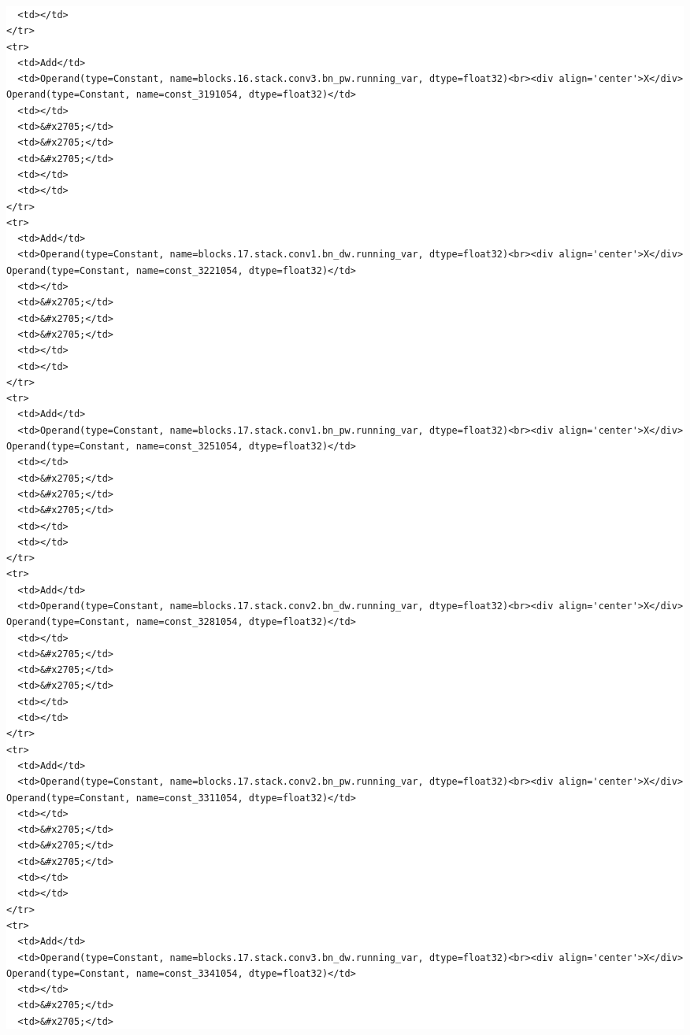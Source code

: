       <td></td>
    </tr>
    <tr>
      <td>Add</td>
      <td>Operand(type=Constant, name=blocks.16.stack.conv3.bn_pw.running_var, dtype=float32)<br><div align='center'>X</div>Operand(type=Constant, name=const_3191054, dtype=float32)</td>
      <td></td>
      <td>&#x2705;</td>
      <td>&#x2705;</td>
      <td>&#x2705;</td>
      <td></td>
      <td></td>
    </tr>
    <tr>
      <td>Add</td>
      <td>Operand(type=Constant, name=blocks.17.stack.conv1.bn_dw.running_var, dtype=float32)<br><div align='center'>X</div>Operand(type=Constant, name=const_3221054, dtype=float32)</td>
      <td></td>
      <td>&#x2705;</td>
      <td>&#x2705;</td>
      <td>&#x2705;</td>
      <td></td>
      <td></td>
    </tr>
    <tr>
      <td>Add</td>
      <td>Operand(type=Constant, name=blocks.17.stack.conv1.bn_pw.running_var, dtype=float32)<br><div align='center'>X</div>Operand(type=Constant, name=const_3251054, dtype=float32)</td>
      <td></td>
      <td>&#x2705;</td>
      <td>&#x2705;</td>
      <td>&#x2705;</td>
      <td></td>
      <td></td>
    </tr>
    <tr>
      <td>Add</td>
      <td>Operand(type=Constant, name=blocks.17.stack.conv2.bn_dw.running_var, dtype=float32)<br><div align='center'>X</div>Operand(type=Constant, name=const_3281054, dtype=float32)</td>
      <td></td>
      <td>&#x2705;</td>
      <td>&#x2705;</td>
      <td>&#x2705;</td>
      <td></td>
      <td></td>
    </tr>
    <tr>
      <td>Add</td>
      <td>Operand(type=Constant, name=blocks.17.stack.conv2.bn_pw.running_var, dtype=float32)<br><div align='center'>X</div>Operand(type=Constant, name=const_3311054, dtype=float32)</td>
      <td></td>
      <td>&#x2705;</td>
      <td>&#x2705;</td>
      <td>&#x2705;</td>
      <td></td>
      <td></td>
    </tr>
    <tr>
      <td>Add</td>
      <td>Operand(type=Constant, name=blocks.17.stack.conv3.bn_dw.running_var, dtype=float32)<br><div align='center'>X</div>Operand(type=Constant, name=const_3341054, dtype=float32)</td>
      <td></td>
      <td>&#x2705;</td>
      <td>&#x2705;</td>
